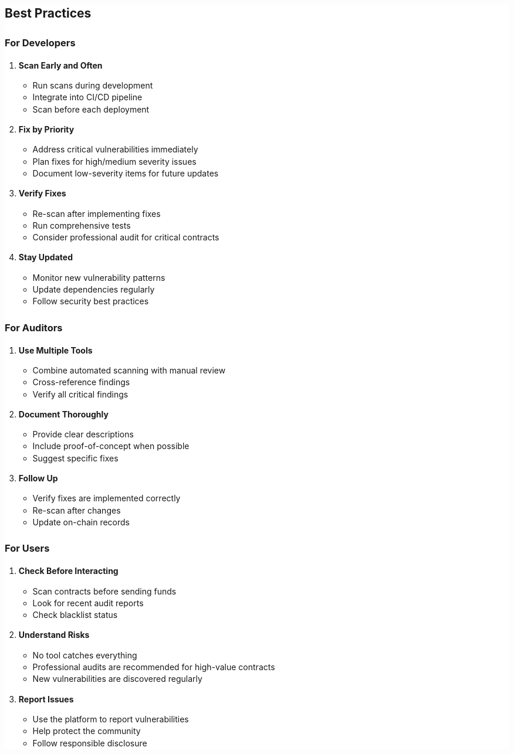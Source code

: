 ## Best Practices

### For Developers

1. **Scan Early and Often**
   - Run scans during development
   - Integrate into CI/CD pipeline
   - Scan before each deployment

2. **Fix by Priority**
   - Address critical vulnerabilities immediately
   - Plan fixes for high/medium severity issues
   - Document low-severity items for future updates

3. **Verify Fixes**
   - Re-scan after implementing fixes
   - Run comprehensive tests
   - Consider professional audit for critical contracts

4. **Stay Updated**
   - Monitor new vulnerability patterns
   - Update dependencies regularly
   - Follow security best practices

### For Auditors

1. **Use Multiple Tools**
   - Combine automated scanning with manual review
   - Cross-reference findings
   - Verify all critical findings

2. **Document Thoroughly**
   - Provide clear descriptions
   - Include proof-of-concept when possible
   - Suggest specific fixes

3. **Follow Up**
   - Verify fixes are implemented correctly
   - Re-scan after changes
   - Update on-chain records

### For Users

1. **Check Before Interacting**
   - Scan contracts before sending funds
   - Look for recent audit reports
   - Check blacklist status

2. **Understand Risks**
   - No tool catches everything
   - Professional audits are recommended for high-value contracts
   - New vulnerabilities are discovered regularly

3. **Report Issues**
   - Use the platform to report vulnerabilities
   - Help protect the community
   - Follow responsible disclosure

